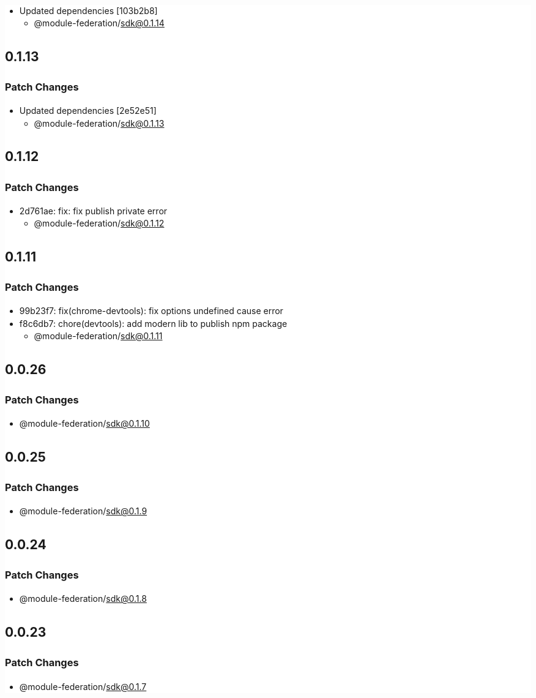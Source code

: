 - Updated dependencies [103b2b8]
  - @module-federation/sdk@0.1.14

## 0.1.13

### Patch Changes

- Updated dependencies [2e52e51]
  - @module-federation/sdk@0.1.13

## 0.1.12

### Patch Changes

- 2d761ae: fix: fix publish private error
  - @module-federation/sdk@0.1.12

## 0.1.11

### Patch Changes

- 99b23f7: fix(chrome-devtools): fix options undefined cause error
- f8c6db7: chore(devtools): add modern lib to publish npm package
  - @module-federation/sdk@0.1.11

## 0.0.26

### Patch Changes

- @module-federation/sdk@0.1.10

## 0.0.25

### Patch Changes

- @module-federation/sdk@0.1.9

## 0.0.24

### Patch Changes

- @module-federation/sdk@0.1.8

## 0.0.23

### Patch Changes

- @module-federation/sdk@0.1.7
